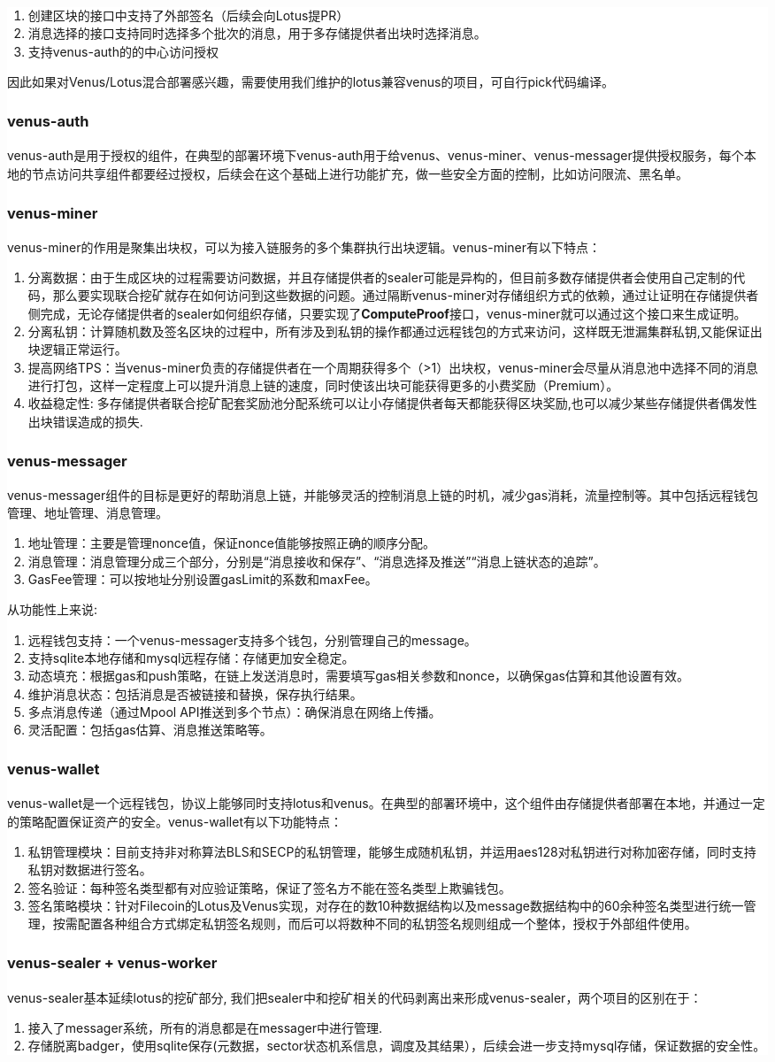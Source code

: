 1. 创建区块的接口中支持了外部签名（后续会向Lotus提PR）
2. 消息选择的接口支持同时选择多个批次的消息，用于多存储提供者出块时选择消息。
3. 支持venus-auth的的中心访问授权

因此如果对Venus/Lotus混合部署感兴趣，需要使用我们维护的lotus兼容venus的项目，可自行pick代码编译。

### venus-auth

venus-auth是用于授权的组件，在典型的部署环境下venus-auth用于给venus、venus-miner、venus-messager提供授权服务，每个本地的节点访问共享组件都要经过授权，后续会在这个基础上进行功能扩充，做一些安全方面的控制，比如访问限流、黑名单。

### venus-miner

venus-miner的作用是聚集出块权，可以为接入链服务的多个集群执行出块逻辑。venus-miner有以下特点：

1. 分离数据：由于生成区块的过程需要访问数据，并且存储提供者的sealer可能是异构的，但目前多数存储提供者会使用自己定制的代码，那么要实现联合挖矿就存在如何访问到这些数据的问题。通过隔断venus-miner对存储组织方式的依赖，通过让证明在存储提供者侧完成，无论存储提供者的sealer如何组织存储，只要实现了**ComputeProof**接口，venus-miner就可以通过这个接口来生成证明。
2. 分离私钥：计算随机数及签名区块的过程中，所有涉及到私钥的操作都通过远程钱包的方式来访问，这样既无泄漏集群私钥,又能保证出块逻辑正常运行。
3. 提高网络TPS：当venus-miner负责的存储提供者在一个周期获得多个（>1）出块权，venus-miner会尽量从消息池中选择不同的消息进行打包，这样一定程度上可以提升消息上链的速度，同时使该出块可能获得更多的小费奖励（Premium）。
4. 收益稳定性: 多存储提供者联合挖矿配套奖励池分配系统可以让小存储提供者每天都能获得区块奖励,也可以减少某些存储提供者偶发性出块错误造成的损失.

### venus-messager

venus-messager组件的目标是更好的帮助消息上链，并能够灵活的控制消息上链的时机，减少gas消耗，流量控制等。其中包括远程钱包管理、地址管理、消息管理。 

1. 地址管理：主要是管理nonce值，保证nonce值能够按照正确的顺序分配。
2. 消息管理：消息管理分成三个部分，分别是“消息接收和保存”、“消息选择及推送”“消息上链状态的追踪”。
3. GasFee管理：可以按地址分别设置gasLimit的系数和maxFee。

从功能性上来说:
1. 远程钱包支持：一个venus-messager支持多个钱包，分别管理自己的message。
2. 支持sqlite本地存储和mysql远程存储：存储更加安全稳定。
3. 动态填充：根据gas和push策略，在链上发送消息时，需要填写gas相关参数和nonce，以确保gas估算和其他设置有效。
4. 维护消息状态：包括消息是否被链接和替换，保存执行结果。
5. 多点消息传递（通过Mpool API推送到多个节点）：确保消息在网络上传播。
6. 灵活配置：包括gas估算、消息推送策略等。

### venus-wallet

venus-wallet是一个远程钱包，协议上能够同时支持lotus和venus。在典型的部署环境中，这个组件由存储提供者部署在本地，并通过一定的策略配置保证资产的安全。venus-wallet有以下功能特点：

1. 私钥管理模块：目前支持非对称算法BLS和SECP的私钥管理，能够生成随机私钥，并运用aes128对私钥进行对称加密存储，同时支持私钥对数据进行签名。
2. 签名验证：每种签名类型都有对应验证策略，保证了签名方不能在签名类型上欺骗钱包。
3. 签名策略模块：针对Filecoin的Lotus及Venus实现，对存在的数10种数据结构以及message数据结构中的60余种签名类型进行统一管理，按需配置各种组合方式绑定私钥签名规则，而后可以将数种不同的私钥签名规则组成一个整体，授权于外部组件使用。

### venus-sealer + venus-worker

venus-sealer基本延续lotus的挖矿部分, 我们把sealer中和挖矿相关的代码剥离出来形成venus-sealer，两个项目的区别在于：

1. 接入了messager系统，所有的消息都是在messager中进行管理.
2. 存储脱离badger，使用sqlite保存(元数据，sector状态机系信息，调度及其结果），后续会进一步支持mysql存储，保证数据的安全性。
